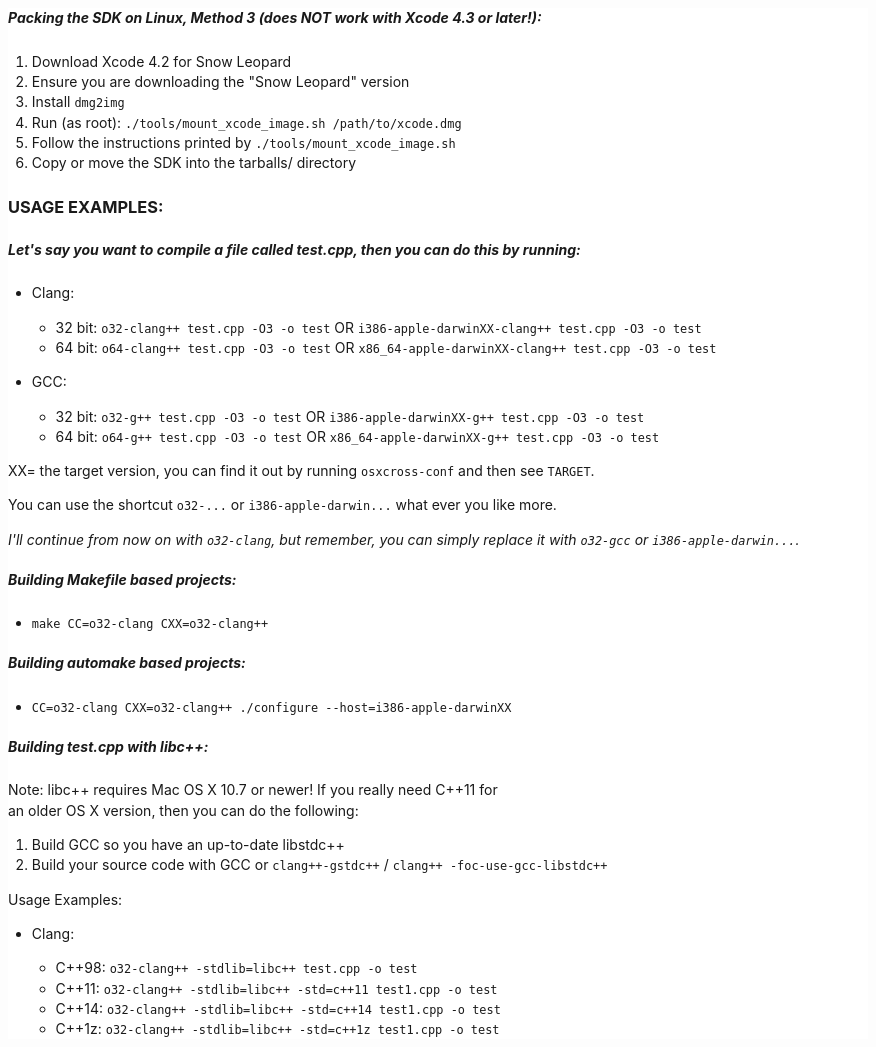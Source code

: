 ##### Packing the SDK on Linux, Method 3 (does *NOT* work with Xcode 4.3 or later!): #####

1. Download Xcode 4.2 for Snow Leopard
2. Ensure you are downloading the "Snow Leopard" version
3. Install `dmg2img`
4. Run (as root): `./tools/mount_xcode_image.sh /path/to/xcode.dmg`
5. Follow the instructions printed by `./tools/mount_xcode_image.sh`
6. Copy or move the SDK into the tarballs/ directory


### USAGE EXAMPLES: ###

##### Let's say you want to compile a file called test.cpp, then you can do this by running: #####

* Clang:

  * 32 bit:  `o32-clang++ test.cpp -O3 -o test`   OR   `i386-apple-darwinXX-clang++ test.cpp -O3 -o test`
  * 64 bit:  `o64-clang++ test.cpp -O3 -o test`   OR   `x86_64-apple-darwinXX-clang++ test.cpp -O3 -o test`

* GCC:

  * 32 bit:  `o32-g++ test.cpp -O3 -o test`  OR   `i386-apple-darwinXX-g++ test.cpp -O3 -o test`
  * 64 bit:  `o64-g++ test.cpp -O3 -o test`   OR   `x86_64-apple-darwinXX-g++ test.cpp -O3 -o test`

XX= the target version, you can find it out by running  `osxcross-conf`  and then see `TARGET`.

You can use the shortcut `o32-...` or `i386-apple-darwin...` what ever you like more.

*I'll continue from now on with `o32-clang`, but remember,
 you can simply replace it with `o32-gcc` or `i386-apple-darwin...`.*

##### Building Makefile based projects: #####

  * `make CC=o32-clang CXX=o32-clang++`

##### Building automake based projects: #####

  * `CC=o32-clang CXX=o32-clang++ ./configure --host=i386-apple-darwinXX`

##### Building test.cpp with libc++: #####

Note: libc++ requires Mac OS X 10.7 or newer! If you really need C++11 for  
an older OS X version, then you can do the following:

1. Build GCC so you have an up-to-date libstdc++
2. Build your source code with GCC or `clang++-gstdc++` / `clang++ -foc-use-gcc-libstdc++`

Usage Examples:

* Clang:

  * C++98: `o32-clang++ -stdlib=libc++ test.cpp -o test`
  * C++11: `o32-clang++ -stdlib=libc++ -std=c++11 test1.cpp -o test`
  * C++14: `o32-clang++ -stdlib=libc++ -std=c++14 test1.cpp -o test`
  * C++1z: `o32-clang++ -stdlib=libc++ -std=c++1z test1.cpp -o test`
